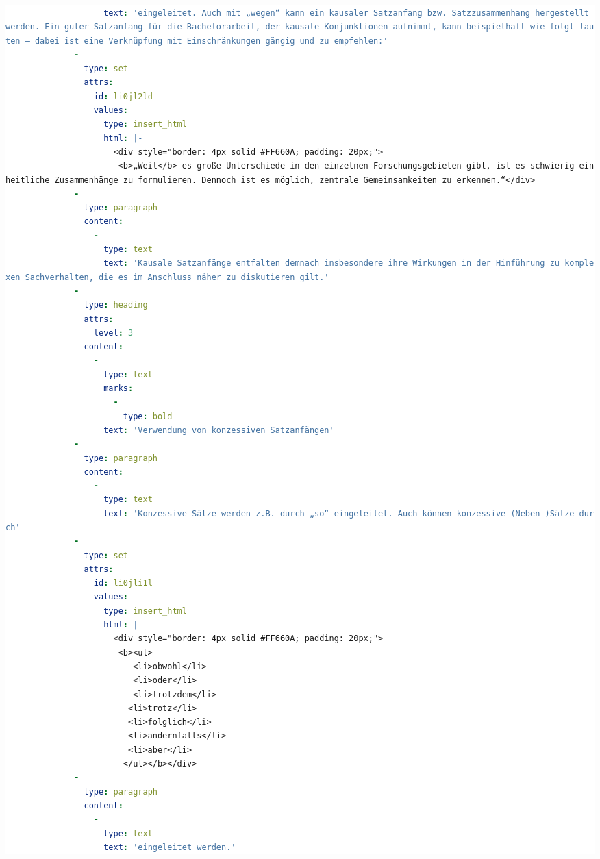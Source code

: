 ```yaml
                    text: 'eingeleitet. Auch mit „wegen“ kann ein kausaler Satzanfang bzw. Satzzusammenhang hergestellt werden. Ein guter Satzanfang für die Bachelorarbeit, der kausale Konjunktionen aufnimmt, kann beispielhaft wie folgt lauten – dabei ist eine Verknüpfung mit Einschränkungen gängig und zu empfehlen:'
              -
                type: set
                attrs:
                  id: li0jl2ld
                  values:
                    type: insert_html
                    html: |-
                      <div style="border: 4px solid #FF660A; padding: 20px;">
                       <b>„Weil</b> es große Unterschiede in den einzelnen Forschungsgebieten gibt, ist es schwierig einheitliche Zusammenhänge zu formulieren. Dennoch ist es möglich, zentrale Gemeinsamkeiten zu erkennen.“</div>
              -
                type: paragraph
                content:
                  -
                    type: text
                    text: 'Kausale Satzanfänge entfalten demnach insbesondere ihre Wirkungen in der Hinführung zu komplexen Sachverhalten, die es im Anschluss näher zu diskutieren gilt.'
              -
                type: heading
                attrs:
                  level: 3
                content:
                  -
                    type: text
                    marks:
                      -
                        type: bold
                    text: 'Verwendung von konzessiven Satzanfängen'
              -
                type: paragraph
                content:
                  -
                    type: text
                    text: 'Konzessive Sätze werden z.B. durch „so“ eingeleitet. Auch können konzessive (Neben-)Sätze durch'
              -
                type: set
                attrs:
                  id: li0jli1l
                  values:
                    type: insert_html
                    html: |-
                      <div style="border: 4px solid #FF660A; padding: 20px;">
                       <b><ul>
                          <li>obwohl</li>
                          <li>oder</li>
                          <li>trotzdem</li>
                         <li>trotz</li>
                         <li>folglich</li>
                         <li>andernfalls</li>
                         <li>aber</li>
                        </ul></b></div>
              -
                type: paragraph
                content:
                  -
                    type: text
                    text: 'eingeleitet werden.'
```